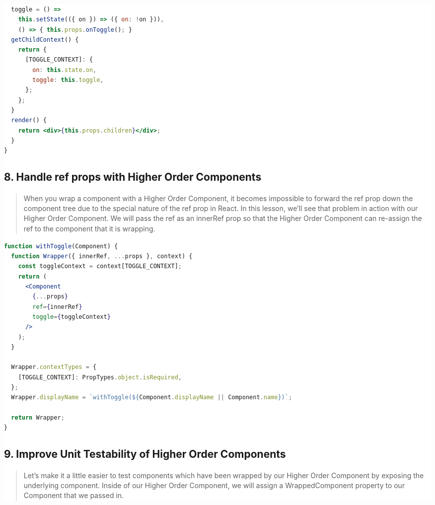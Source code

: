 ```jsx
  toggle = () =>
    this.setState(({ on }) => ({ on: !on })),
    () => { this.props.onToggle(); }
  getChildContext() {
    return {
      [TOGGLE_CONTEXT]: {
        on: this.state.on,
        toggle: this.toggle,
      };
    };
  }
  render() {
    return <div>{this.props.children}</div>;
  }
}
```

## 8. Handle ref props with Higher Order Components

> When you wrap a component with a Higher Order Component, it becomes impossible to forward the ref prop down the component tree due to the special nature of the ref prop in React. In this lesson, we’ll see that problem in action with our Higher Order Component. We will pass the ref as an innerRef prop so that the Higher Order Component can re-assign the ref to the component that it is wrapping.

```jsx
function withToggle(Component) {
  function Wrapper({ innerRef, ...props }, context) {
    const toggleContext = context[TOGGLE_CONTEXT];
    return (
      <Component
        {...props}
        ref={innerRef}
        toggle={toggleContext}
      />
    );
  }

  Wrapper.contextTypes = {
    [TOGGLE_CONTEXT]: PropTypes.object.isRequired,
  };
  Wrapper.displayName = `withToggle(${Component.displayName || Component.name})`;

  return Wrapper;
}
```

## 9. Improve Unit Testability of Higher Order Components

> Let’s make it a little easier to test components which have been wrapped by our Higher Order Component by exposing the underlying component. Inside of our Higher Order Component, we will assign a WrappedComponent property to our Component that we passed in.
